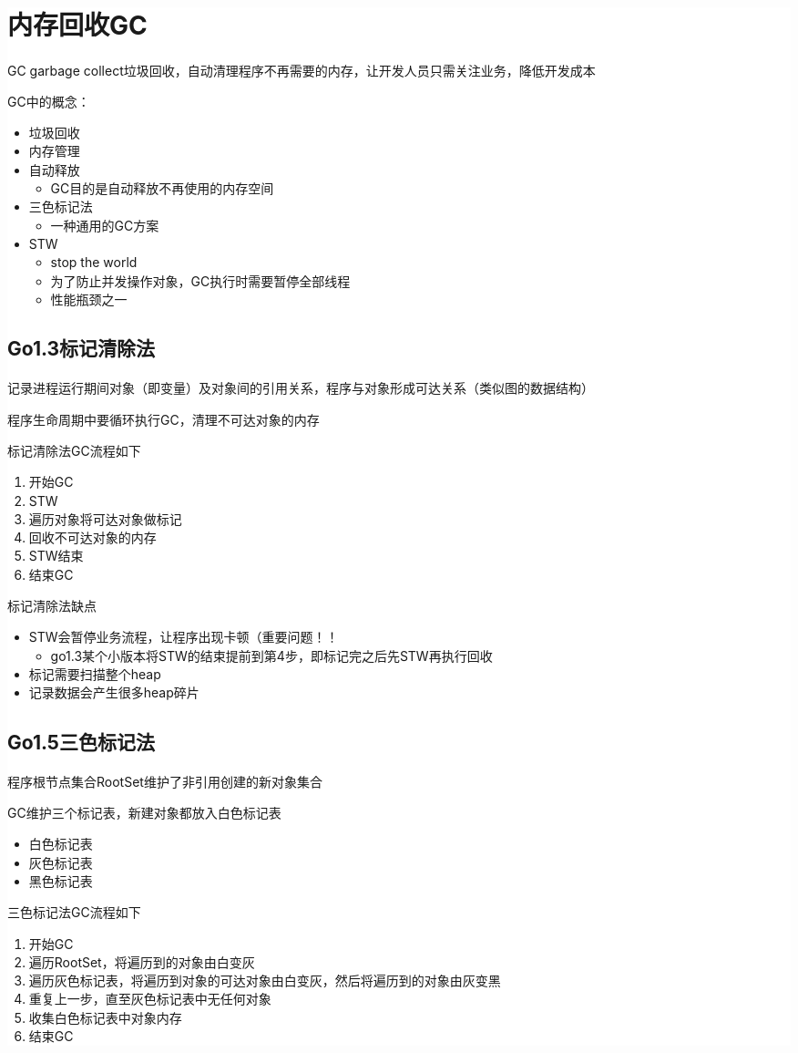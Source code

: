 
# 内存回收GC

GC garbage collect垃圾回收，自动清理程序不再需要的内存，让开发人员只需关注业务，降低开发成本

GC中的概念：

- 垃圾回收
- 内存管理
- 自动释放
  - GC目的是自动释放不再使用的内存空间
- 三色标记法
  - 一种通用的GC方案
- STW 
  - stop the world
  - 为了防止并发操作对象，GC执行时需要暂停全部线程
  - 性能瓶颈之一

## Go1.3标记清除法

记录进程运行期间对象（即变量）及对象间的引用关系，程序与对象形成可达关系（类似图的数据结构）

程序生命周期中要循环执行GC，清理不可达对象的内存

标记清除法GC流程如下

1. 开始GC
2. STW
3. 遍历对象将可达对象做标记
4. 回收不可达对象的内存
5. STW结束
6. 结束GC

标记清除法缺点

- STW会暂停业务流程，让程序出现卡顿（重要问题！！
  - go1.3某个小版本将STW的结束提前到第4步，即标记完之后先STW再执行回收
- 标记需要扫描整个heap
- 记录数据会产生很多heap碎片

## Go1.5三色标记法

程序根节点集合RootSet维护了非引用创建的新对象集合

GC维护三个标记表，新建对象都放入白色标记表

- 白色标记表
- 灰色标记表
- 黑色标记表

三色标记法GC流程如下

1. 开始GC
2. 遍历RootSet，将遍历到的对象由白变灰
3. 遍历灰色标记表，将遍历到对象的可达对象由白变灰，然后将遍历到的对象由灰变黑
4. 重复上一步，直至灰色标记表中无任何对象
5. 收集白色标记表中对象内存
6. 结束GC
